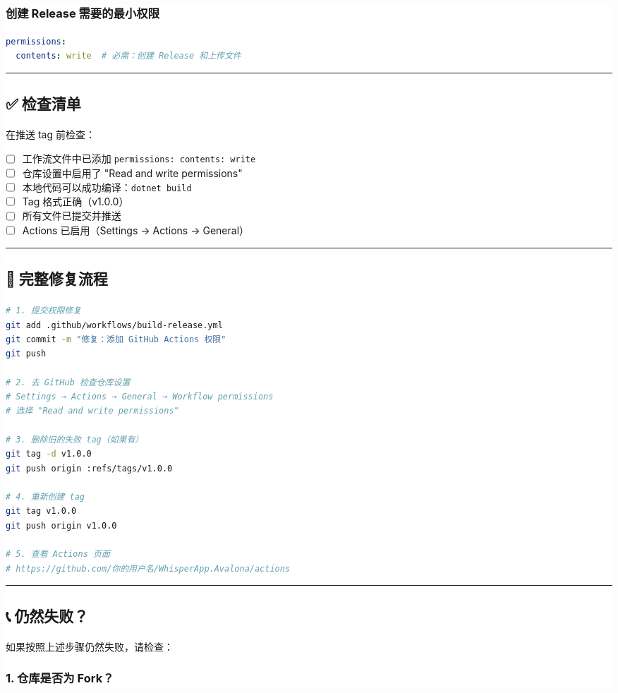 ### 创建 Release 需要的最小权限

```yaml
permissions:
  contents: write  # 必需：创建 Release 和上传文件
```

---

## ✅ 检查清单

在推送 tag 前检查：

- [ ] 工作流文件中已添加 `permissions: contents: write`
- [ ] 仓库设置中启用了 "Read and write permissions"
- [ ] 本地代码可以成功编译：`dotnet build`
- [ ] Tag 格式正确（v1.0.0）
- [ ] 所有文件已提交并推送
- [ ] Actions 已启用（Settings → Actions → General）

---

## 🔄 完整修复流程

```bash
# 1. 提交权限修复
git add .github/workflows/build-release.yml
git commit -m "修复：添加 GitHub Actions 权限"
git push

# 2. 去 GitHub 检查仓库设置
# Settings → Actions → General → Workflow permissions
# 选择 "Read and write permissions"

# 3. 删除旧的失败 tag（如果有）
git tag -d v1.0.0
git push origin :refs/tags/v1.0.0

# 4. 重新创建 tag
git tag v1.0.0
git push origin v1.0.0

# 5. 查看 Actions 页面
# https://github.com/你的用户名/WhisperApp.Avalona/actions
```

---

## 📞 仍然失败？

如果按照上述步骤仍然失败，请检查：

### 1. 仓库是否为 Fork？
